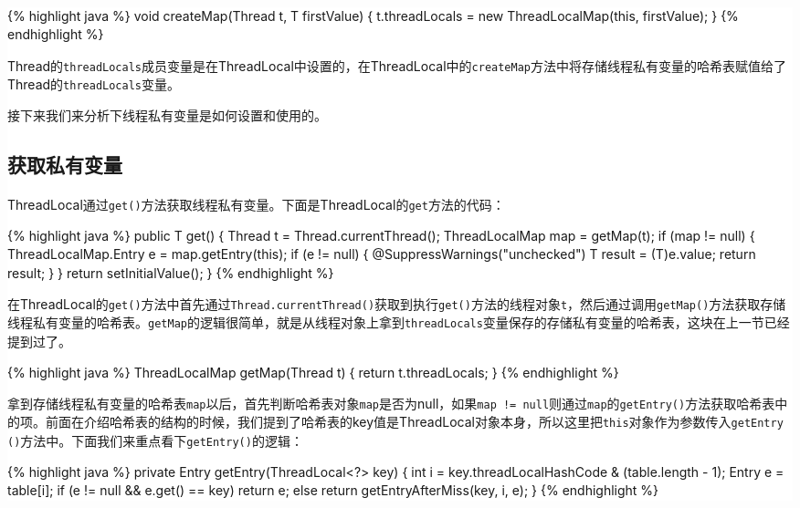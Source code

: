 
{% highlight java %}
void createMap(Thread t, T firstValue) {
    t.threadLocals = new ThreadLocalMap(this, firstValue);
}
{% endhighlight %}

Thread的`threadLocals`成员变量是在ThreadLocal中设置的，在ThreadLocal中的`createMap`方法中将存储线程私有变量的哈希表赋值给了Thread的`threadLocals`变量。

接下来我们来分析下线程私有变量是如何设置和使用的。

## 获取私有变量
ThreadLocal通过`get()`方法获取线程私有变量。下面是ThreadLocal的`get`方法的代码：

{% highlight java %}
public T get() {
    Thread t = Thread.currentThread();
    ThreadLocalMap map = getMap(t);
    if (map != null) {
        ThreadLocalMap.Entry e = map.getEntry(this);
        if (e != null) {
            @SuppressWarnings("unchecked")
            T result = (T)e.value;
            return result;
        }
    }
    return setInitialValue();
}
{% endhighlight %}

在ThreadLocal的`get()`方法中首先通过`Thread.currentThread()`获取到执行`get()`方法的线程对象`t`，然后通过调用`getMap()`方法获取存储线程私有变量的哈希表。`getMap`的逻辑很简单，就是从线程对象上拿到`threadLocals`变量保存的存储私有变量的哈希表，这块在上一节已经提到过了。

{% highlight java %}
ThreadLocalMap getMap(Thread t) {
    return t.threadLocals;
}
{% endhighlight %}

拿到存储线程私有变量的哈希表`map`以后，首先判断哈希表对象`map`是否为null，如果`map != null`则通过`map`的`getEntry()`方法获取哈希表中的项。前面在介绍哈希表的结构的时候，我们提到了哈希表的key值是ThreadLocal对象本身，所以这里把`this`对象作为参数传入`getEntry()`方法中。下面我们来重点看下`getEntry()`的逻辑：

{% highlight java %}
private Entry getEntry(ThreadLocal<?> key) {
    int i = key.threadLocalHashCode & (table.length - 1);
    Entry e = table[i];
    if (e != null && e.get() == key)
        return e;
    else
        return getEntryAfterMiss(key, i, e);
}
{% endhighlight %}


[^1]: 开放地址法 [https://en.wikipedia.org/wiki/Open_addressing](https://en.wikipedia.org/wiki/Open_addressing){:target="\_blank"}
[^2]: FibbonachiHashing [https://web.archive.org/web/20161121124236/http://brpreiss.com/books/opus4/html/page214.html](https://web.archive.org/web/20161121124236/http://brpreiss.com/books/opus4/html/page214.html){:target="\_blank"}